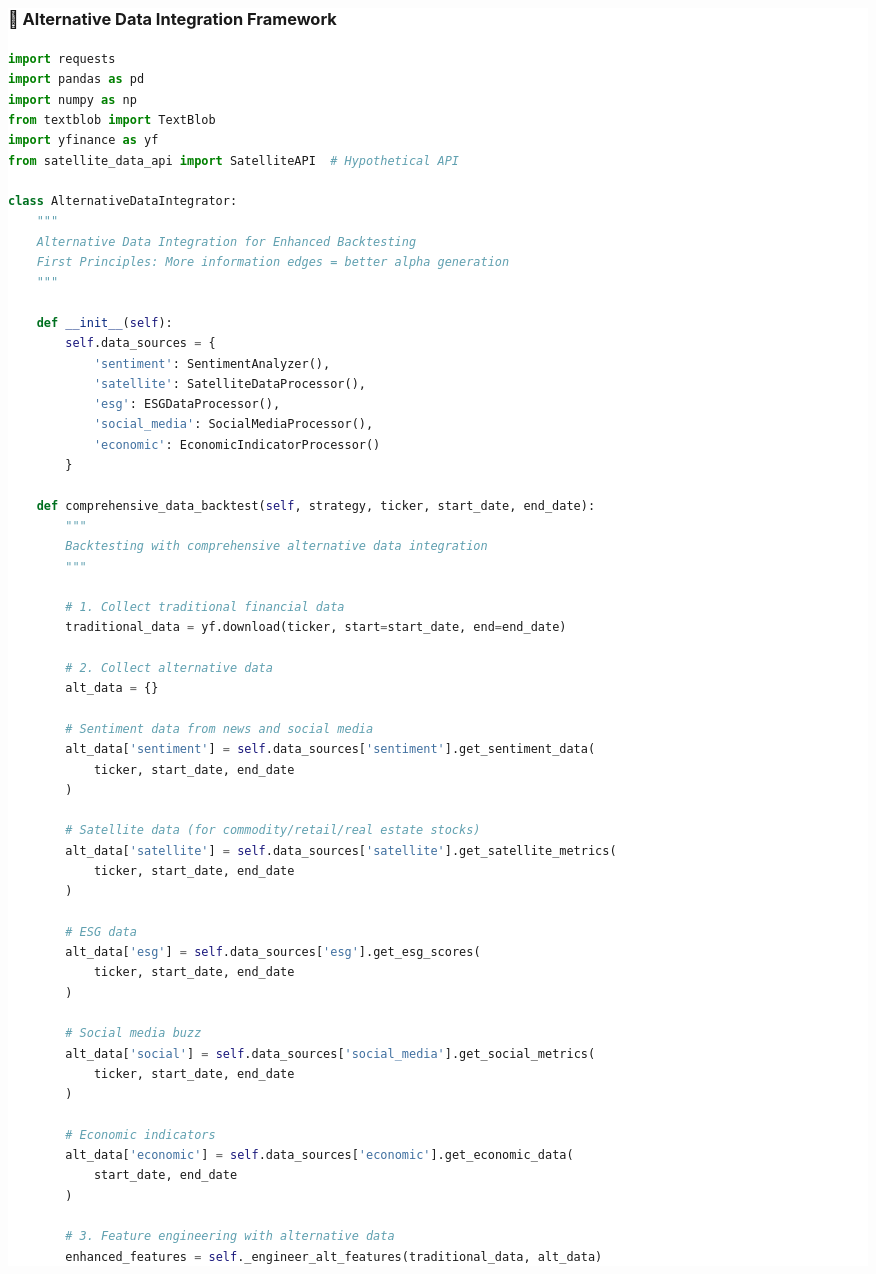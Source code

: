 ### 📡 Alternative Data Integration Framework

```python
import requests
import pandas as pd
import numpy as np
from textblob import TextBlob
import yfinance as yf
from satellite_data_api import SatelliteAPI  # Hypothetical API

class AlternativeDataIntegrator:
    """
    Alternative Data Integration for Enhanced Backtesting
    First Principles: More information edges = better alpha generation
    """
    
    def __init__(self):
        self.data_sources = {
            'sentiment': SentimentAnalyzer(),
            'satellite': SatelliteDataProcessor(),
            'esg': ESGDataProcessor(),
            'social_media': SocialMediaProcessor(),
            'economic': EconomicIndicatorProcessor()
        }
        
    def comprehensive_data_backtest(self, strategy, ticker, start_date, end_date):
        """
        Backtesting with comprehensive alternative data integration
        """
        
        # 1. Collect traditional financial data
        traditional_data = yf.download(ticker, start=start_date, end=end_date)
        
        # 2. Collect alternative data
        alt_data = {}
        
        # Sentiment data from news and social media
        alt_data['sentiment'] = self.data_sources['sentiment'].get_sentiment_data(
            ticker, start_date, end_date
        )
        
        # Satellite data (for commodity/retail/real estate stocks)
        alt_data['satellite'] = self.data_sources['satellite'].get_satellite_metrics(
            ticker, start_date, end_date
        )
        
        # ESG data
        alt_data['esg'] = self.data_sources['esg'].get_esg_scores(
            ticker, start_date, end_date
        )
        
        # Social media buzz
        alt_data['social'] = self.data_sources['social_media'].get_social_metrics(
            ticker, start_date, end_date
        )
        
        # Economic indicators
        alt_data['economic'] = self.data_sources['economic'].get_economic_data(
            start_date, end_date
        )
        
        # 3. Feature engineering with alternative data
        enhanced_features = self._engineer_alt_features(traditional_data, alt_data)
```
